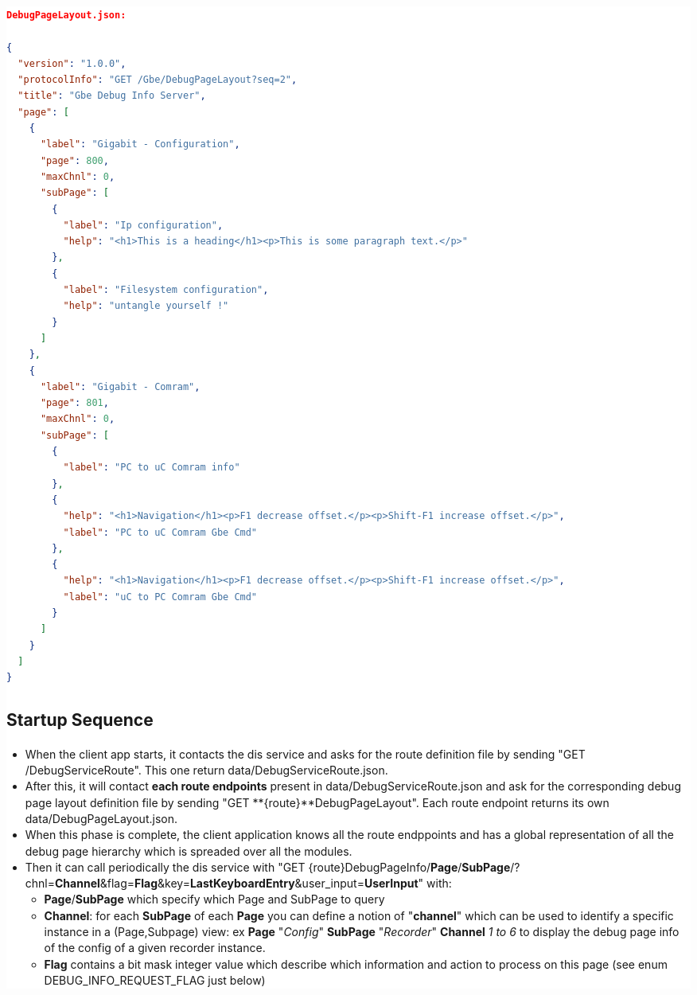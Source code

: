 ```json
DebugPageLayout.json:

{
  "version": "1.0.0",
  "protocolInfo": "GET /Gbe/DebugPageLayout?seq=2",
  "title": "Gbe Debug Info Server",
  "page": [
    {
      "label": "Gigabit - Configuration",
      "page": 800,
      "maxChnl": 0,
      "subPage": [
        {
          "label": "Ip configuration",
          "help": "<h1>This is a heading</h1><p>This is some paragraph text.</p>"
        },
        {
          "label": "Filesystem configuration",
          "help": "untangle yourself !"
        }
      ]
    },
    {
      "label": "Gigabit - Comram",
      "page": 801,
      "maxChnl": 0,
      "subPage": [
        {
          "label": "PC to uC Comram info"
        },
        {
          "help": "<h1>Navigation</h1><p>F1 decrease offset.</p><p>Shift-F1 increase offset.</p>",
          "label": "PC to uC Comram Gbe Cmd"
        },
        {
          "help": "<h1>Navigation</h1><p>F1 decrease offset.</p><p>Shift-F1 increase offset.</p>",
          "label": "uC to PC Comram Gbe Cmd"
        }
      ]
    }
  ]
}
```
## Startup Sequence

- When the client app starts, it contacts the dis service and asks for the route definition file by sending "GET /DebugServiceRoute". This one return data/DebugServiceRoute.json.
- After this, it will contact **each route endpoints** present in data/DebugServiceRoute.json and ask for the corresponding debug page layout definition file by sending "GET **{route}**DebugPageLayout". Each route endpoint returns its own data/DebugPageLayout.json. 
- When this phase is complete, the client application knows all the route endppoints and has a global representation of all the debug page hierarchy which is spreaded over all the modules.
- Then it can call periodically the dis service with "GET {route}DebugPageInfo/**Page**/**SubPage**/?chnl=**Channel**&flag=**Flag**&key=**LastKeyboardEntry**&user_input=**UserInput**"
with:
  - **Page**/**SubPage** which specify which Page and SubPage to query
  - **Channel**: for each **SubPage** of each **Page** you can define a notion of "**channel**" which can be used to identify a specific instance in a (Page,Subpage) view: ex **Page** "*Config*" **SubPage** "*Recorder*" **Channel** *1 to 6* to display the debug page info of the config of a given recorder instance.
  - **Flag** contains a bit mask integer value which describe which information and action to process on this page (see enum DEBUG_INFO_REQUEST_FLAG just below)